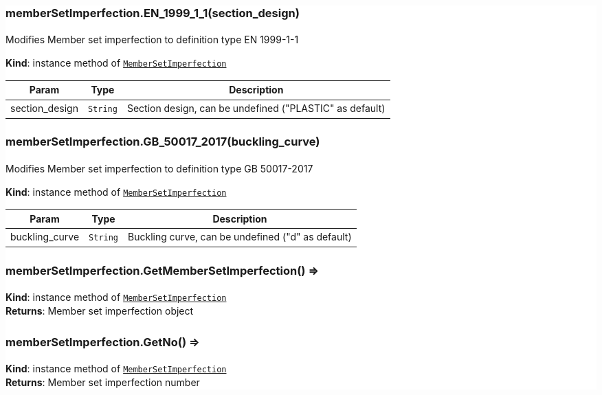 <a name="MemberSetImperfection+EN_1999_1_1"></a>

### memberSetImperfection.EN\_1999\_1\_1(section_design)
Modifies Member set imperfection to definition type EN 1999-1-1

**Kind**: instance method of [<code>MemberSetImperfection</code>](#MemberSetImperfection)  

| Param | Type | Description |
| --- | --- | --- |
| section_design | <code>String</code> | Section design, can be undefined ("PLASTIC" as default) |

<a name="MemberSetImperfection+GB_50017_2017"></a>

### memberSetImperfection.GB\_50017\_2017(buckling_curve)
Modifies Member set imperfection to definition type GB 50017-2017

**Kind**: instance method of [<code>MemberSetImperfection</code>](#MemberSetImperfection)  

| Param | Type | Description |
| --- | --- | --- |
| buckling_curve | <code>String</code> | Buckling curve, can be undefined ("d" as default) |

<a name="MemberSetImperfection+GetMemberSetImperfection"></a>

### memberSetImperfection.GetMemberSetImperfection() ⇒
**Kind**: instance method of [<code>MemberSetImperfection</code>](#MemberSetImperfection)  
**Returns**: Member set imperfection object  
<a name="MemberSetImperfection+GetNo"></a>

### memberSetImperfection.GetNo() ⇒
**Kind**: instance method of [<code>MemberSetImperfection</code>](#MemberSetImperfection)  
**Returns**: Member set imperfection number  
